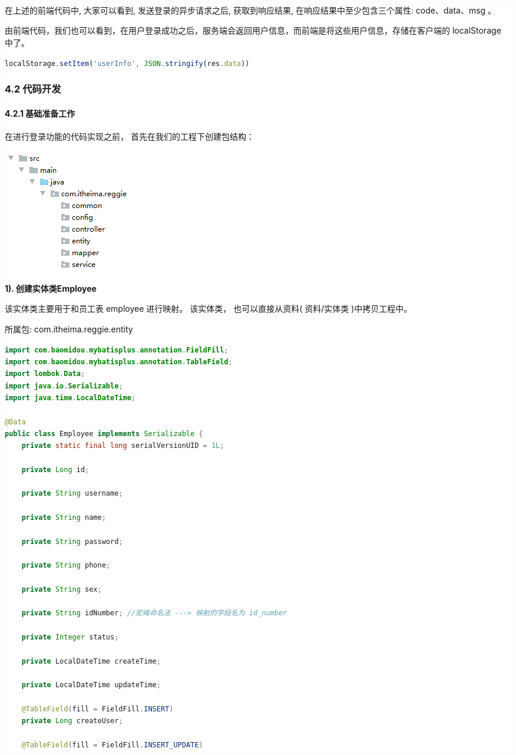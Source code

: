 在上述的前端代码中, 大家可以看到, 发送登录的异步请求之后, 获取到响应结果, 在响应结果中至少包含三个属性: code、data、msg 。

由前端代码，我们也可以看到，在用户登录成功之后，服务端会返回用户信息，而前端是将这些用户信息，存储在客户端的 localStorage 中了。

```js
localStorage.setItem('userInfo', JSON.stringify(res.data))
```

### 4.2 代码开发

#### 4.2.1 基础准备工作

在进行登录功能的代码实现之前， 首先在我们的工程下创建包结构：

![image-20210727001117783](assets/image-20210727001117783.png)

**1). 创建实体类Employee**

该实体类主要用于和员工表 employee 进行映射。 该实体类， 也可以直接从资料( 资料/实体类 )中拷贝工程中。

所属包: com.itheima.reggie.entity

```java
import com.baomidou.mybatisplus.annotation.FieldFill;
import com.baomidou.mybatisplus.annotation.TableField;
import lombok.Data;
import java.io.Serializable;
import java.time.LocalDateTime;

@Data
public class Employee implements Serializable {
    private static final long serialVersionUID = 1L;

    private Long id;

    private String username;

    private String name;

    private String password;

    private String phone;

    private String sex;

    private String idNumber; //驼峰命名法 ---> 映射的字段名为 id_number

    private Integer status;

    private LocalDateTime createTime;

    private LocalDateTime updateTime;

    @TableField(fill = FieldFill.INSERT)
    private Long createUser;

    @TableField(fill = FieldFill.INSERT_UPDATE)
```